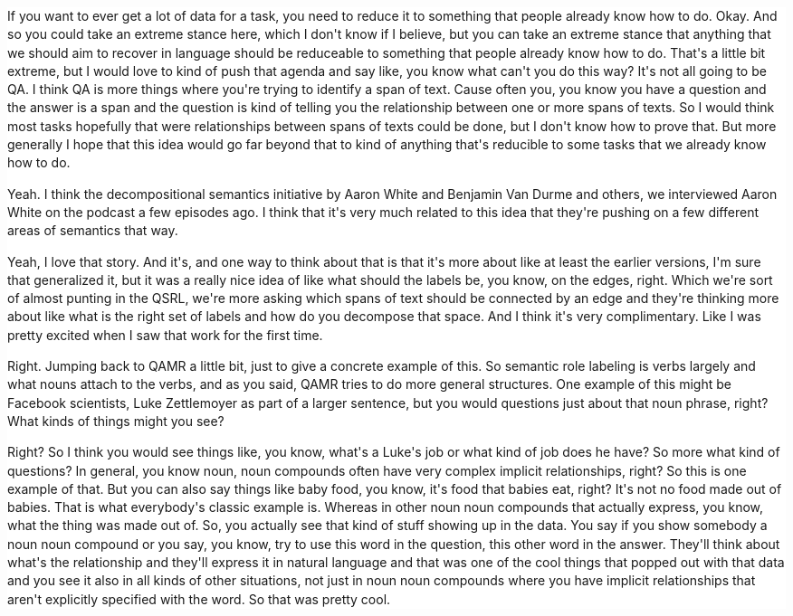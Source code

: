 <turn speaker="Luke Zettlemoyer" timestamp="">

If you want to ever get a lot of data for a task, you need to reduce it to something that people
already know how to do. Okay. And so you could take an extreme stance here, which I don't know if I
believe, but you can take an extreme stance that anything that we should aim to recover in language
should be reduceable to something that people already know how to do. That's a little bit extreme,
but I would love to kind of push that agenda and say like, you know what can't you do this way? It's
not all going to be QA. I think QA is more things where you're trying to identify a span of text.
Cause often you, you know you have a question and the answer is a span and the question is kind of
telling you the relationship between one or more spans of texts. So I would think most tasks
hopefully that were relationships between spans of texts could be done, but I don't know how to
prove that. But more generally I hope that this idea would go far beyond that to kind of anything
that's reducible to some tasks that we already know how to do.

</turn>


<turn speaker="Matt Gardner" timestamp="">

Yeah. I think the decompositional semantics initiative by Aaron White and Benjamin Van Durme and
others, we interviewed Aaron White on the podcast a few episodes ago. I think that it's very much
related to this idea that they're pushing on a few different areas of semantics that way.

</turn>


<turn speaker="Luke Zettlemoyer" timestamp="">

Yeah, I love that story. And it's, and one way to think about that is that it's more about like at
least the earlier versions, I'm sure that generalized it, but it was a really nice idea of like what
should the labels be, you know, on the edges, right. Which we're sort of almost punting in the QSRL,
we're more asking which spans of text should be connected by an edge and they're thinking more about
like what is the right set of labels and how do you decompose that space. And I think it's very
complimentary. Like I was pretty excited when I saw that work for the first time.

</turn>


<turn speaker="Matt Gardner" timestamp="">

Right. Jumping back to QAMR a little bit, just to give a concrete example of this. So semantic role
labeling is verbs largely and what nouns attach to the verbs, and as you said, QAMR tries to do more
general structures. One example of this might be Facebook scientists, Luke Zettlemoyer as part of a
larger sentence, but you would questions just about that noun phrase, right? What kinds of things
might you see?

</turn>


<turn speaker="Luke Zettlemoyer" timestamp="">

Right? So I think you would see things like, you know, what's a Luke's job or what kind of job does
he have? So more what kind of questions? In general, you know noun, noun compounds often have very
complex implicit relationships, right? So this is one example of that. But you can also say things
like baby food, you know, it's food that babies eat, right? It's not no food made out of babies.
That is what everybody's classic example is. Whereas in other noun noun compounds that actually
express, you know, what the thing was made out of. So, you actually see that kind of stuff showing
up in the data. You say if you show somebody a noun noun compound or you say, you know, try to use
this word in the question, this other word in the answer. They'll think about what's the
relationship and they'll express it in natural language and that was one of the cool things that
popped out with that data and you see it also in all kinds of other situations, not just in noun
noun compounds where you have implicit relationships that aren't explicitly specified with the word.
So that was pretty cool.
